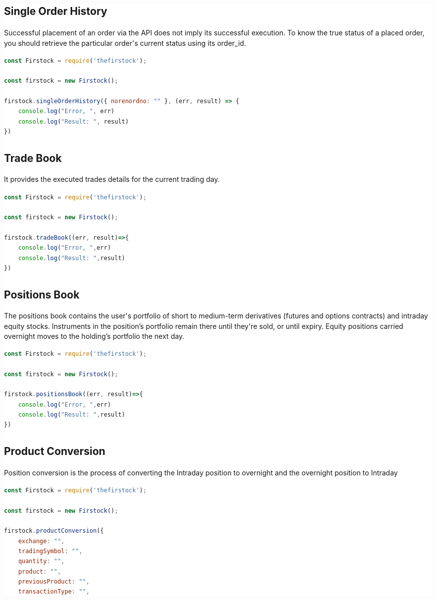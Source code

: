 ## Single Order History

Successful placement of an order via the API does not imply its successful execution. To know the true status of a placed order, you should retrieve the particular order's current status using its order_id.

```javascript 
const Firstock = require('thefirstock');

const firstock = new Firstock();

firstock.singleOrderHistory({ norenordno: "" }, (err, result) => {
    console.log("Error, ", err)
    console.log("Result: ", result)
})
```

## Trade Book

It provides the executed trades details for the current trading day.
```javascript 
const Firstock = require('thefirstock');

const firstock = new Firstock();

firstock.tradeBook((err, result)=>{
    console.log("Error, ",err)
    console.log("Result: ",result)
})
```

## Positions Book

The positions book contains the user's portfolio of short to medium-term derivatives (futures and options contracts) and intraday equity stocks. Instruments in the position’s portfolio remain there until they're sold, or until expiry. Equity positions carried overnight moves to the holding’s portfolio the next day.

```javascript 
const Firstock = require('thefirstock');

const firstock = new Firstock();

firstock.positionsBook((err, result)=>{
    console.log("Error, ",err)
    console.log("Result: ",result)
})
```

## Product Conversion

Position conversion is the process of converting the Intraday position to overnight and the overnight position to Intraday
```javascript 
const Firstock = require('thefirstock');

const firstock = new Firstock();

firstock.productConversion({
    exchange: "",
    tradingSymbol: "",
    quantity: "",
    product: "",
    previousProduct: "",
    transactionType: "",
```